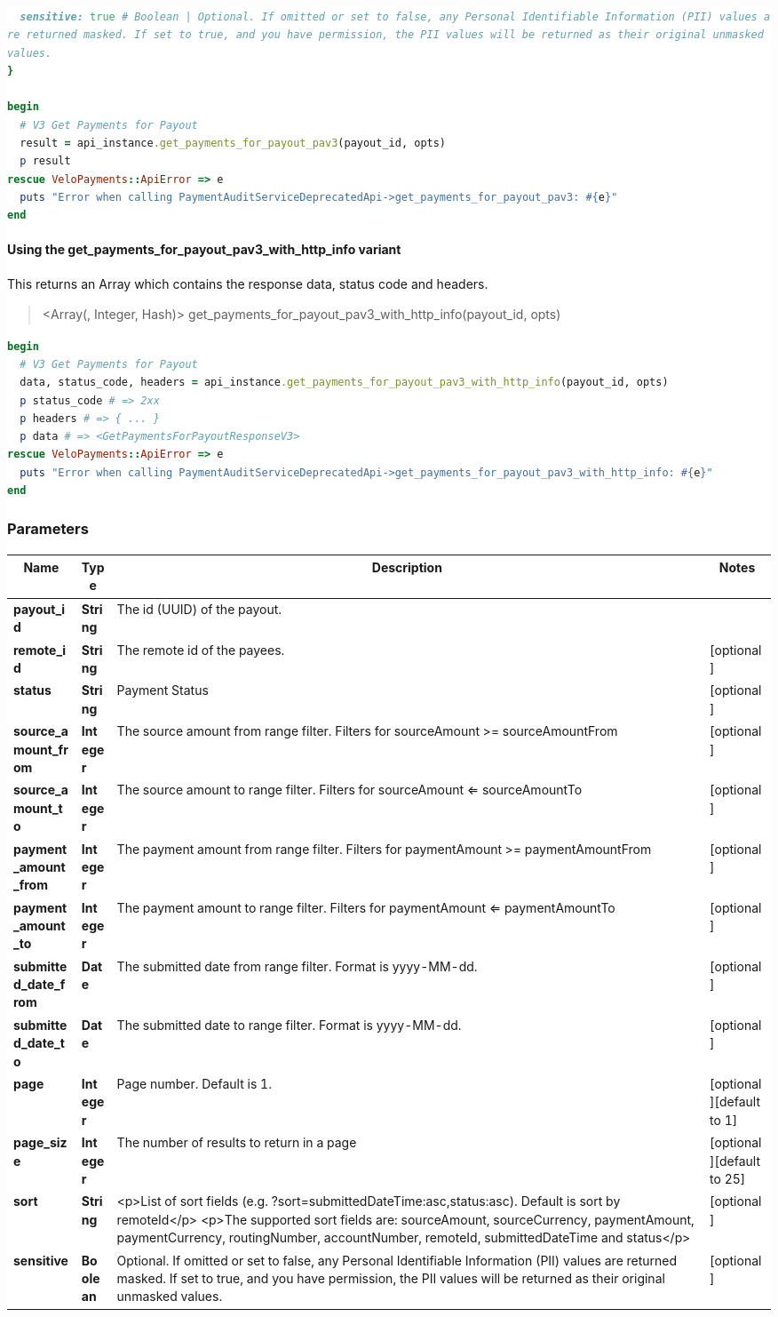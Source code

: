 ```ruby
  sensitive: true # Boolean | Optional. If omitted or set to false, any Personal Identifiable Information (PII) values are returned masked. If set to true, and you have permission, the PII values will be returned as their original unmasked values. 
}

begin
  # V3 Get Payments for Payout
  result = api_instance.get_payments_for_payout_pav3(payout_id, opts)
  p result
rescue VeloPayments::ApiError => e
  puts "Error when calling PaymentAuditServiceDeprecatedApi->get_payments_for_payout_pav3: #{e}"
end
```

#### Using the get_payments_for_payout_pav3_with_http_info variant

This returns an Array which contains the response data, status code and headers.

> <Array(<GetPaymentsForPayoutResponseV3>, Integer, Hash)> get_payments_for_payout_pav3_with_http_info(payout_id, opts)

```ruby
begin
  # V3 Get Payments for Payout
  data, status_code, headers = api_instance.get_payments_for_payout_pav3_with_http_info(payout_id, opts)
  p status_code # => 2xx
  p headers # => { ... }
  p data # => <GetPaymentsForPayoutResponseV3>
rescue VeloPayments::ApiError => e
  puts "Error when calling PaymentAuditServiceDeprecatedApi->get_payments_for_payout_pav3_with_http_info: #{e}"
end
```

### Parameters

| Name | Type | Description | Notes |
| ---- | ---- | ----------- | ----- |
| **payout_id** | **String** | The id (UUID) of the payout. |  |
| **remote_id** | **String** | The remote id of the payees. | [optional] |
| **status** | **String** | Payment Status | [optional] |
| **source_amount_from** | **Integer** | The source amount from range filter. Filters for sourceAmount &gt;&#x3D; sourceAmountFrom | [optional] |
| **source_amount_to** | **Integer** | The source amount to range filter. Filters for sourceAmount ⇐ sourceAmountTo | [optional] |
| **payment_amount_from** | **Integer** | The payment amount from range filter. Filters for paymentAmount &gt;&#x3D; paymentAmountFrom | [optional] |
| **payment_amount_to** | **Integer** | The payment amount to range filter. Filters for paymentAmount ⇐ paymentAmountTo | [optional] |
| **submitted_date_from** | **Date** | The submitted date from range filter. Format is yyyy-MM-dd. | [optional] |
| **submitted_date_to** | **Date** | The submitted date to range filter. Format is yyyy-MM-dd. | [optional] |
| **page** | **Integer** | Page number. Default is 1. | [optional][default to 1] |
| **page_size** | **Integer** | The number of results to return in a page | [optional][default to 25] |
| **sort** | **String** | &lt;p&gt;List of sort fields (e.g. ?sort&#x3D;submittedDateTime:asc,status:asc). Default is sort by remoteId&lt;/p&gt; &lt;p&gt;The supported sort fields are: sourceAmount, sourceCurrency, paymentAmount, paymentCurrency, routingNumber, accountNumber, remoteId, submittedDateTime and status&lt;/p&gt;  | [optional] |
| **sensitive** | **Boolean** | Optional. If omitted or set to false, any Personal Identifiable Information (PII) values are returned masked. If set to true, and you have permission, the PII values will be returned as their original unmasked values.  | [optional] |
